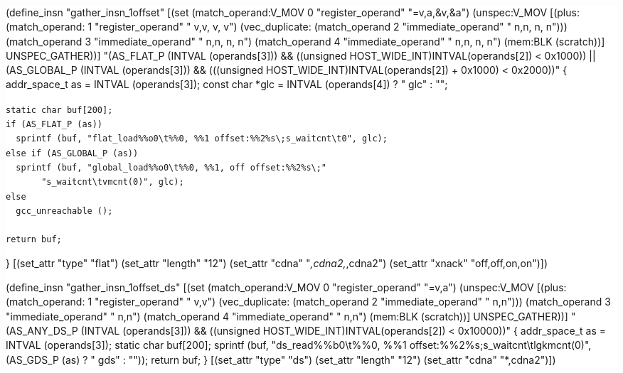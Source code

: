 (define_insn "gather<mode>_insn_1offset<exec>"
  [(set (match_operand:V_MOV 0 "register_operand"		   "=v,a,&v,&a")
	(unspec:V_MOV
	  [(plus:<VnDI> (match_operand:<VnDI> 1 "register_operand" " v,v, v, v")
			(vec_duplicate:<VnDI>
			  (match_operand 2 "immediate_operand"	   " n,n, n, n")))
	   (match_operand 3 "immediate_operand"			   " n,n, n, n")
	   (match_operand 4 "immediate_operand"			   " n,n, n, n")
	   (mem:BLK (scratch))]
	  UNSPEC_GATHER))]
  "(AS_FLAT_P (INTVAL (operands[3]))
    && ((unsigned HOST_WIDE_INT)INTVAL(operands[2]) < 0x1000))
   || (AS_GLOBAL_P (INTVAL (operands[3]))
       && (((unsigned HOST_WIDE_INT)INTVAL(operands[2]) + 0x1000) < 0x2000))"
  {
    addr_space_t as = INTVAL (operands[3]);
    const char *glc = INTVAL (operands[4]) ? " glc" : "";

    static char buf[200];
    if (AS_FLAT_P (as))
      sprintf (buf, "flat_load%%o0\t%%0, %%1 offset:%%2%s\;s_waitcnt\t0", glc);
    else if (AS_GLOBAL_P (as))
      sprintf (buf, "global_load%%o0\t%%0, %%1, off offset:%%2%s\;"
	       "s_waitcnt\tvmcnt(0)", glc);
    else
      gcc_unreachable ();

    return buf;
  }
  [(set_attr "type" "flat")
   (set_attr "length" "12")
   (set_attr "cdna" "*,cdna2,*,cdna2")
   (set_attr "xnack" "off,off,on,on")])

(define_insn "gather<mode>_insn_1offset_ds<exec>"
  [(set (match_operand:V_MOV 0 "register_operand"		   "=v,a")
	(unspec:V_MOV
	  [(plus:<VnSI> (match_operand:<VnSI> 1 "register_operand" " v,v")
			(vec_duplicate:<VnSI>
			  (match_operand 2 "immediate_operand"	   " n,n")))
	   (match_operand 3 "immediate_operand"			   " n,n")
	   (match_operand 4 "immediate_operand"			   " n,n")
	   (mem:BLK (scratch))]
	  UNSPEC_GATHER))]
  "(AS_ANY_DS_P (INTVAL (operands[3]))
    && ((unsigned HOST_WIDE_INT)INTVAL(operands[2]) < 0x10000))"
  {
    addr_space_t as = INTVAL (operands[3]);
    static char buf[200];
    sprintf (buf, "ds_read%%b0\t%%0, %%1 offset:%%2%s\;s_waitcnt\tlgkmcnt(0)",
	     (AS_GDS_P (as) ? " gds" : ""));
    return buf;
  }
  [(set_attr "type" "ds")
   (set_attr "length" "12")
   (set_attr "cdna" "*,cdna2")])
